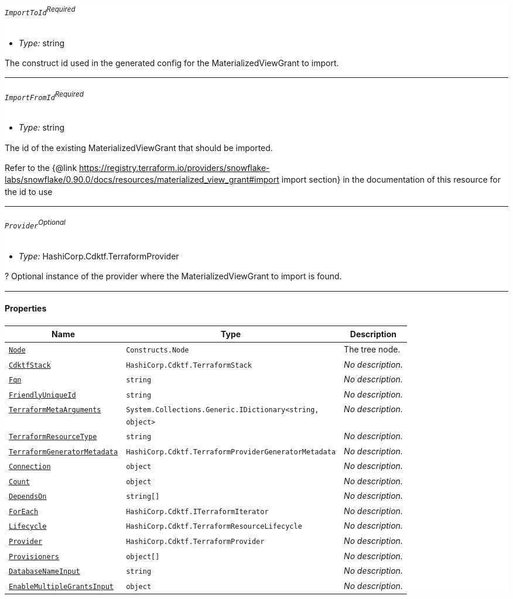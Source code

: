 
###### `ImportToId`<sup>Required</sup> <a name="ImportToId" id="@cdktf/provider-snowflake.materializedViewGrant.MaterializedViewGrant.generateConfigForImport.parameter.importToId"></a>

- *Type:* string

The construct id used in the generated config for the MaterializedViewGrant to import.

---

###### `ImportFromId`<sup>Required</sup> <a name="ImportFromId" id="@cdktf/provider-snowflake.materializedViewGrant.MaterializedViewGrant.generateConfigForImport.parameter.importFromId"></a>

- *Type:* string

The id of the existing MaterializedViewGrant that should be imported.

Refer to the {@link https://registry.terraform.io/providers/snowflake-labs/snowflake/0.90.0/docs/resources/materialized_view_grant#import import section} in the documentation of this resource for the id to use

---

###### `Provider`<sup>Optional</sup> <a name="Provider" id="@cdktf/provider-snowflake.materializedViewGrant.MaterializedViewGrant.generateConfigForImport.parameter.provider"></a>

- *Type:* HashiCorp.Cdktf.TerraformProvider

? Optional instance of the provider where the MaterializedViewGrant to import is found.

---

#### Properties <a name="Properties" id="Properties"></a>

| **Name** | **Type** | **Description** |
| --- | --- | --- |
| <code><a href="#@cdktf/provider-snowflake.materializedViewGrant.MaterializedViewGrant.property.node">Node</a></code> | <code>Constructs.Node</code> | The tree node. |
| <code><a href="#@cdktf/provider-snowflake.materializedViewGrant.MaterializedViewGrant.property.cdktfStack">CdktfStack</a></code> | <code>HashiCorp.Cdktf.TerraformStack</code> | *No description.* |
| <code><a href="#@cdktf/provider-snowflake.materializedViewGrant.MaterializedViewGrant.property.fqn">Fqn</a></code> | <code>string</code> | *No description.* |
| <code><a href="#@cdktf/provider-snowflake.materializedViewGrant.MaterializedViewGrant.property.friendlyUniqueId">FriendlyUniqueId</a></code> | <code>string</code> | *No description.* |
| <code><a href="#@cdktf/provider-snowflake.materializedViewGrant.MaterializedViewGrant.property.terraformMetaArguments">TerraformMetaArguments</a></code> | <code>System.Collections.Generic.IDictionary<string, object></code> | *No description.* |
| <code><a href="#@cdktf/provider-snowflake.materializedViewGrant.MaterializedViewGrant.property.terraformResourceType">TerraformResourceType</a></code> | <code>string</code> | *No description.* |
| <code><a href="#@cdktf/provider-snowflake.materializedViewGrant.MaterializedViewGrant.property.terraformGeneratorMetadata">TerraformGeneratorMetadata</a></code> | <code>HashiCorp.Cdktf.TerraformProviderGeneratorMetadata</code> | *No description.* |
| <code><a href="#@cdktf/provider-snowflake.materializedViewGrant.MaterializedViewGrant.property.connection">Connection</a></code> | <code>object</code> | *No description.* |
| <code><a href="#@cdktf/provider-snowflake.materializedViewGrant.MaterializedViewGrant.property.count">Count</a></code> | <code>object</code> | *No description.* |
| <code><a href="#@cdktf/provider-snowflake.materializedViewGrant.MaterializedViewGrant.property.dependsOn">DependsOn</a></code> | <code>string[]</code> | *No description.* |
| <code><a href="#@cdktf/provider-snowflake.materializedViewGrant.MaterializedViewGrant.property.forEach">ForEach</a></code> | <code>HashiCorp.Cdktf.ITerraformIterator</code> | *No description.* |
| <code><a href="#@cdktf/provider-snowflake.materializedViewGrant.MaterializedViewGrant.property.lifecycle">Lifecycle</a></code> | <code>HashiCorp.Cdktf.TerraformResourceLifecycle</code> | *No description.* |
| <code><a href="#@cdktf/provider-snowflake.materializedViewGrant.MaterializedViewGrant.property.provider">Provider</a></code> | <code>HashiCorp.Cdktf.TerraformProvider</code> | *No description.* |
| <code><a href="#@cdktf/provider-snowflake.materializedViewGrant.MaterializedViewGrant.property.provisioners">Provisioners</a></code> | <code>object[]</code> | *No description.* |
| <code><a href="#@cdktf/provider-snowflake.materializedViewGrant.MaterializedViewGrant.property.databaseNameInput">DatabaseNameInput</a></code> | <code>string</code> | *No description.* |
| <code><a href="#@cdktf/provider-snowflake.materializedViewGrant.MaterializedViewGrant.property.enableMultipleGrantsInput">EnableMultipleGrantsInput</a></code> | <code>object</code> | *No description.* |